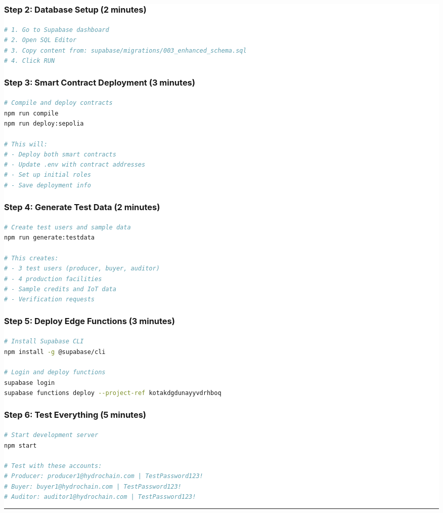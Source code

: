 ### Step 2: Database Setup (2 minutes)
```bash
# 1. Go to Supabase dashboard
# 2. Open SQL Editor
# 3. Copy content from: supabase/migrations/003_enhanced_schema.sql
# 4. Click RUN
```

### Step 3: Smart Contract Deployment (3 minutes)
```bash
# Compile and deploy contracts
npm run compile
npm run deploy:sepolia

# This will:
# - Deploy both smart contracts
# - Update .env with contract addresses
# - Set up initial roles
# - Save deployment info
```

### Step 4: Generate Test Data (2 minutes)
```bash
# Create test users and sample data
npm run generate:testdata

# This creates:
# - 3 test users (producer, buyer, auditor)
# - 4 production facilities
# - Sample credits and IoT data
# - Verification requests
```

### Step 5: Deploy Edge Functions (3 minutes)
```bash
# Install Supabase CLI
npm install -g @supabase/cli

# Login and deploy functions
supabase login
supabase functions deploy --project-ref kotakdgdunayyvdrhboq
```

### Step 6: Test Everything (5 minutes)
```bash
# Start development server
npm start

# Test with these accounts:
# Producer: producer1@hydrochain.com | TestPassword123!
# Buyer: buyer1@hydrochain.com | TestPassword123!
# Auditor: auditor1@hydrochain.com | TestPassword123!
```

---